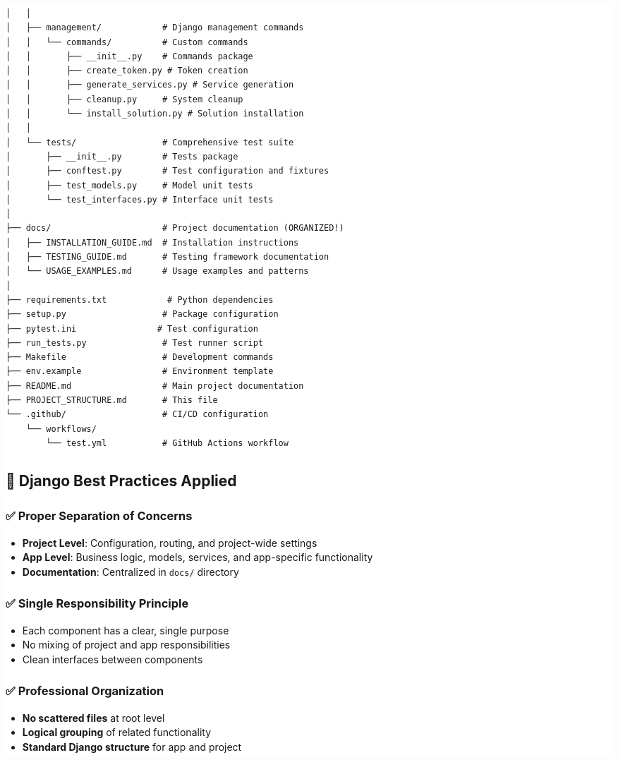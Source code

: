 ```
│   │
│   ├── management/            # Django management commands
│   │   └── commands/          # Custom commands
│   │       ├── __init__.py    # Commands package
│   │       ├── create_token.py # Token creation
│   │       ├── generate_services.py # Service generation
│   │       ├── cleanup.py     # System cleanup
│   │       └── install_solution.py # Solution installation
│   │
│   └── tests/                 # Comprehensive test suite
│       ├── __init__.py        # Tests package
│       ├── conftest.py        # Test configuration and fixtures
│       ├── test_models.py     # Model unit tests
│       └── test_interfaces.py # Interface unit tests
│
├── docs/                      # Project documentation (ORGANIZED!)
│   ├── INSTALLATION_GUIDE.md  # Installation instructions
│   ├── TESTING_GUIDE.md       # Testing framework documentation
│   └── USAGE_EXAMPLES.md      # Usage examples and patterns
│
├── requirements.txt            # Python dependencies
├── setup.py                   # Package configuration
├── pytest.ini                # Test configuration
├── run_tests.py               # Test runner script
├── Makefile                   # Development commands
├── env.example                # Environment template
├── README.md                  # Main project documentation
├── PROJECT_STRUCTURE.md       # This file
└── .github/                   # CI/CD configuration
    └── workflows/
        └── test.yml           # GitHub Actions workflow
```

## 🎯 **Django Best Practices Applied**

### **✅ Proper Separation of Concerns**
- **Project Level**: Configuration, routing, and project-wide settings
- **App Level**: Business logic, models, services, and app-specific functionality
- **Documentation**: Centralized in `docs/` directory

### **✅ Single Responsibility Principle**
- Each component has a clear, single purpose
- No mixing of project and app responsibilities
- Clean interfaces between components

### **✅ Professional Organization**
- **No scattered files** at root level
- **Logical grouping** of related functionality
- **Standard Django structure** for app and project

